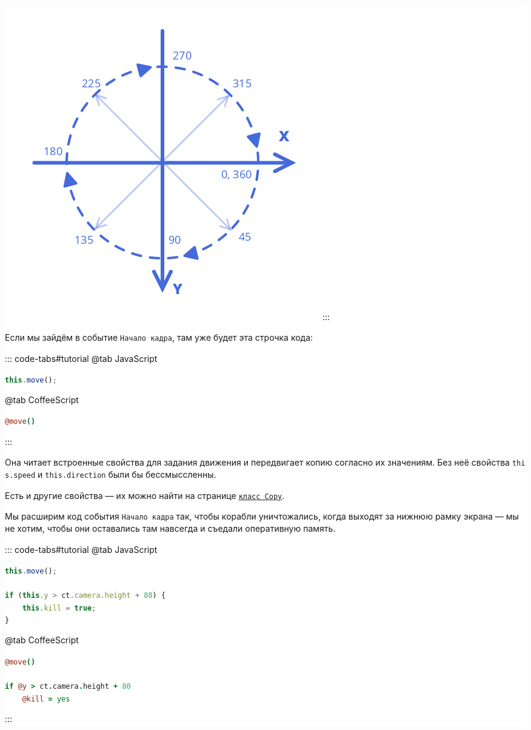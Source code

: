 ![](../images/tutorials/tutSpaceShooter_Direction.png)
:::

Если мы зайдём в событие `Начало кадра`, там уже будет эта строчка кода:

::: code-tabs#tutorial
@tab JavaScript
```js
this.move();
```
@tab CoffeeScript
```coffee
@move()
```
:::

Она читает встроенные свойства для задания движения и передвигает копию согласно их значениям. Без неё свойства `this.speed` и `this.direction` были бы бессмыссленны.

Есть и другие свойства — их можно найти на странице [`класс Copy`](/Copy.html).

Мы расширим код события `Начало кадра` так, чтобы корабли уничтожались, когда выходят за нижнюю рамку экрана — мы не хотим, чтобы они оставались там навсегда и съедали оперативную память.

::: code-tabs#tutorial
@tab JavaScript
```js
this.move();

if (this.y > ct.camera.height + 80) {
    this.kill = true;
}
```
@tab CoffeeScript
```coffee
@move()

if @y > ct.camera.height + 80
    @kill = yes
```
:::
